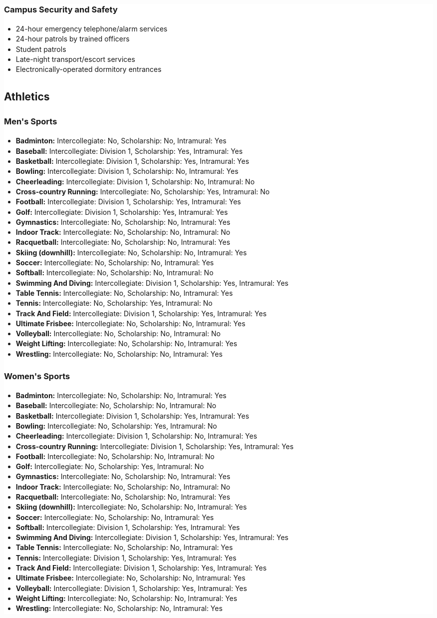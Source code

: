 ### Campus Security and Safety

- 24-hour emergency telephone/alarm services
- 24-hour patrols by trained officers
- Student patrols
- Late-night transport/escort services
- Electronically-operated dormitory entrances

## Athletics

### Men's Sports

- **Badminton:** Intercollegiate: No, Scholarship: No, Intramural: Yes
- **Baseball:** Intercollegiate: Division 1, Scholarship: Yes, Intramural: Yes
- **Basketball:** Intercollegiate: Division 1, Scholarship: Yes, Intramural: Yes
- **Bowling:** Intercollegiate: Division 1, Scholarship: No, Intramural: Yes
- **Cheerleading:** Intercollegiate: Division 1, Scholarship: No, Intramural: No
- **Cross-country Running:** Intercollegiate: No, Scholarship: Yes, Intramural: No
- **Football:** Intercollegiate: Division 1, Scholarship: Yes, Intramural: Yes
- **Golf:** Intercollegiate: Division 1, Scholarship: Yes, Intramural: Yes
- **Gymnastics:** Intercollegiate: No, Scholarship: No, Intramural: Yes
- **Indoor Track:** Intercollegiate: No, Scholarship: No, Intramural: No
- **Racquetball:** Intercollegiate: No, Scholarship: No, Intramural: Yes
- **Skiing (downhill):** Intercollegiate: No, Scholarship: No, Intramural: Yes
- **Soccer:** Intercollegiate: No, Scholarship: No, Intramural: Yes
- **Softball:** Intercollegiate: No, Scholarship: No, Intramural: No
- **Swimming And Diving:** Intercollegiate: Division 1, Scholarship: Yes, Intramural: Yes
- **Table Tennis:** Intercollegiate: No, Scholarship: No, Intramural: Yes
- **Tennis:** Intercollegiate: No, Scholarship: Yes, Intramural: No
- **Track And Field:** Intercollegiate: Division 1, Scholarship: Yes, Intramural: Yes
- **Ultimate Frisbee:** Intercollegiate: No, Scholarship: No, Intramural: Yes
- **Volleyball:** Intercollegiate: No, Scholarship: No, Intramural: No
- **Weight Lifting:** Intercollegiate: No, Scholarship: No, Intramural: Yes
- **Wrestling:** Intercollegiate: No, Scholarship: No, Intramural: Yes

### Women's Sports

- **Badminton:** Intercollegiate: No, Scholarship: No, Intramural: Yes
- **Baseball:** Intercollegiate: No, Scholarship: No, Intramural: No
- **Basketball:** Intercollegiate: Division 1, Scholarship: Yes, Intramural: Yes
- **Bowling:** Intercollegiate: No, Scholarship: Yes, Intramural: No
- **Cheerleading:** Intercollegiate: Division 1, Scholarship: No, Intramural: Yes
- **Cross-country Running:** Intercollegiate: Division 1, Scholarship: Yes, Intramural: Yes
- **Football:** Intercollegiate: No, Scholarship: No, Intramural: No
- **Golf:** Intercollegiate: No, Scholarship: Yes, Intramural: No
- **Gymnastics:** Intercollegiate: No, Scholarship: No, Intramural: Yes
- **Indoor Track:** Intercollegiate: No, Scholarship: No, Intramural: No
- **Racquetball:** Intercollegiate: No, Scholarship: No, Intramural: Yes
- **Skiing (downhill):** Intercollegiate: No, Scholarship: No, Intramural: Yes
- **Soccer:** Intercollegiate: No, Scholarship: No, Intramural: Yes
- **Softball:** Intercollegiate: Division 1, Scholarship: Yes, Intramural: Yes
- **Swimming And Diving:** Intercollegiate: Division 1, Scholarship: Yes, Intramural: Yes
- **Table Tennis:** Intercollegiate: No, Scholarship: No, Intramural: Yes
- **Tennis:** Intercollegiate: Division 1, Scholarship: Yes, Intramural: Yes
- **Track And Field:** Intercollegiate: Division 1, Scholarship: Yes, Intramural: Yes
- **Ultimate Frisbee:** Intercollegiate: No, Scholarship: No, Intramural: Yes
- **Volleyball:** Intercollegiate: Division 1, Scholarship: Yes, Intramural: Yes
- **Weight Lifting:** Intercollegiate: No, Scholarship: No, Intramural: Yes
- **Wrestling:** Intercollegiate: No, Scholarship: No, Intramural: Yes
